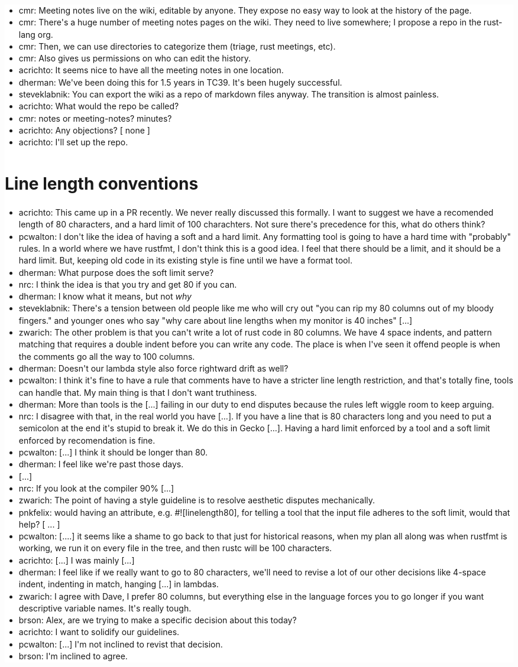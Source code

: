 - cmr: Meeting notes live on the wiki, editable by anyone. They expose no easy way to look at the history of the page.
- cmr: There's a huge number of meeting notes pages on the wiki. They need to live somewhere; I propose a repo in the rust-lang org.
- cmr: Then, we can use directories to categorize them (triage, rust meetings, etc).
- cmr: Also gives us permissions on who can edit the history.
- acrichto: It seems nice to have all the meeting notes in one location.
- dherman: We've been doing this for 1.5 years in TC39. It's been hugely successful.
- steveklabnik: You can export the wiki as a repo of markdown files anyway. The transition is almost painless.
- acrichto: What would the repo be called?
- cmr: notes or meeting-notes? minutes?
- acrichto: Any objections?
[ none ]
- acrichto: I'll set up the repo.

# Line length conventions

- acrichto: This came up in a PR recently. We never really discussed this formally. I want to suggest we have a recomended length of 80 characters, and a hard limit of 100 charachters. Not sure there's precedence for this, what do others think?
- pcwalton: I don't like the idea of having a soft and a hard limit. Any formatting tool is going to have a hard time with "probably" rules. In a world where we have rustfmt, I don't think this is a good idea. I feel that there should be a limit, and it should be a hard limit. But, keeping old code in its existing style is fine until we have a format tool.
- dherman: What purpose does the soft limit serve?
- nrc: I think the idea is that you try and get 80 if you can.
- dherman: I know what it means, but not *why*
- steveklabnik: There's a tension between old people like me who will cry out "you can rip my 80 columns out of my bloody fingers." and younger ones who say "why care about line lengths when my monitor is 40 inches" [...]
- zwarich: The other problem is that you can't write a lot of rust code in 80 columns. We have 4 space indents, and pattern matching that requires a double indent before you can write any code. The place is when I've seen it offend people is when the comments go all the way to 100 columns.
- dherman: Doesn't our lambda style also force rightward drift as well?
- pcwalton: I think it's fine to have a rule that comments have to have a stricter line length restriction, and that's totally fine, tools can handle that. My main thing is that I don't want truthiness.
- dherman: More than tools is the [...] failing in our duty to end disputes because the rules left wiggle room to keep arguing.
- nrc: I disagree with that, in the real world you have [...]. If you have a line that is 80 characters long and you need to put a semicolon at the end it's stupid to break it. We do this in Gecko [...]. Having a hard limit enforced by a tool and a soft limit enforced by recomendation is fine.
- pcwalton: [...] I think it should be longer than 80.
- dherman: I feel like we're past those days.
- [...]
- nrc: If you look at the compiler 90% [...]
- zwarich: The point of having a style guideline is to resolve aesthetic disputes mechanically.
- pnkfelix: would having an attribute, e.g. #![linelength80], for telling a tool that the input file adheres to the soft limit, would that help?
[ ... ]
- pcwalton: [....] it seems like a shame to go back to that just for historical reasons, when my plan all along was when rustfmt is working, we run it on every file in the tree, and then rustc will be 100 characters.
- acrichto: [...] I was mainly [...]
- dherman: I feel like if we really want to go to 80 characters, we'll need to revise a lot of our other decisions like 4-space indent, indenting in match, hanging [...] in lambdas.
- zwarich: I agree with Dave, I prefer 80 columns, but everything else in the language forces you to go longer if you want descriptive variable names. It's really tough.
- brson: Alex, are we trying to make a specific decision about this today?
- acrichto: I want to solidify our guidelines.
- pcwalton: [...] I'm not inclined to revist that decision.
- brson: I'm inclined to agree.
